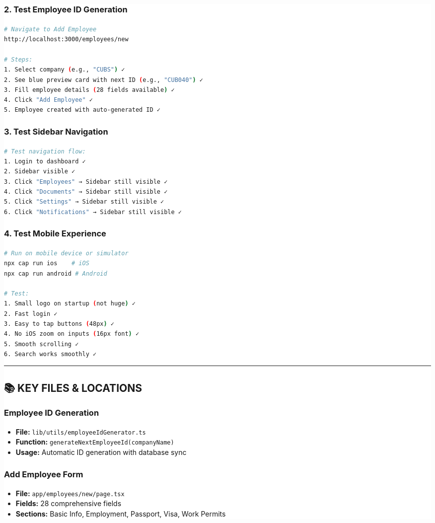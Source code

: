 ### **2. Test Employee ID Generation**
```bash
# Navigate to Add Employee
http://localhost:3000/employees/new

# Steps:
1. Select company (e.g., "CUBS") ✓
2. See blue preview card with next ID (e.g., "CUB040") ✓
3. Fill employee details (28 fields available) ✓
4. Click "Add Employee" ✓
5. Employee created with auto-generated ID ✓
```

### **3. Test Sidebar Navigation**
```bash
# Test navigation flow:
1. Login to dashboard ✓
2. Sidebar visible ✓
3. Click "Employees" → Sidebar still visible ✓
4. Click "Documents" → Sidebar still visible ✓
5. Click "Settings" → Sidebar still visible ✓
6. Click "Notifications" → Sidebar still visible ✓
```

### **4. Test Mobile Experience**
```bash
# Run on mobile device or simulator
npx cap run ios    # iOS
npx cap run android # Android

# Test:
1. Small logo on startup (not huge) ✓
2. Fast login ✓
3. Easy to tap buttons (48px) ✓
4. No iOS zoom on inputs (16px font) ✓
5. Smooth scrolling ✓
6. Search works smoothly ✓
```

---

## 📚 **KEY FILES & LOCATIONS**

### **Employee ID Generation**
- **File:** `lib/utils/employeeIdGenerator.ts`
- **Function:** `generateNextEmployeeId(companyName)`
- **Usage:** Automatic ID generation with database sync

### **Add Employee Form**
- **File:** `app/employees/new/page.tsx`
- **Fields:** 28 comprehensive fields
- **Sections:** Basic Info, Employment, Passport, Visa, Work Permits
